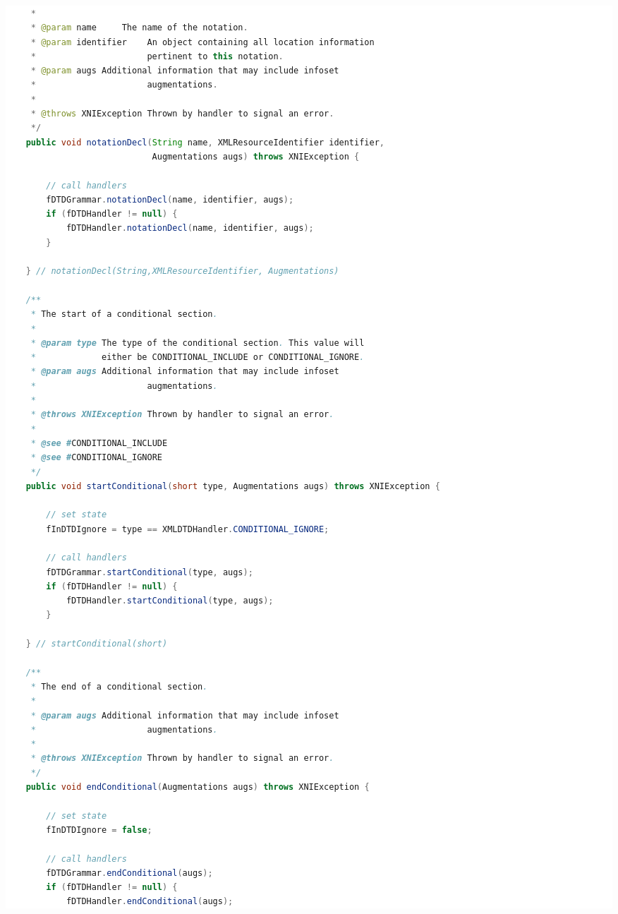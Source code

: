 ```java
     * 
     * @param name     The name of the notation.
     * @param identifier    An object containing all location information 
     *                      pertinent to this notation.
     * @param augs Additional information that may include infoset
     *                      augmentations.
     *
     * @throws XNIException Thrown by handler to signal an error.
     */
    public void notationDecl(String name, XMLResourceIdentifier identifier,
                             Augmentations augs) throws XNIException {

        // call handlers
        fDTDGrammar.notationDecl(name, identifier, augs);
        if (fDTDHandler != null) {
            fDTDHandler.notationDecl(name, identifier, augs);
        }

    } // notationDecl(String,XMLResourceIdentifier, Augmentations)

    /**
     * The start of a conditional section.
     * 
     * @param type The type of the conditional section. This value will
     *             either be CONDITIONAL_INCLUDE or CONDITIONAL_IGNORE.
     * @param augs Additional information that may include infoset
     *                      augmentations.
     *
     * @throws XNIException Thrown by handler to signal an error.
     *
     * @see #CONDITIONAL_INCLUDE
     * @see #CONDITIONAL_IGNORE
     */
    public void startConditional(short type, Augmentations augs) throws XNIException {

        // set state
        fInDTDIgnore = type == XMLDTDHandler.CONDITIONAL_IGNORE;

        // call handlers
        fDTDGrammar.startConditional(type, augs);
        if (fDTDHandler != null) {
            fDTDHandler.startConditional(type, augs);
        }

    } // startConditional(short)

    /**
     * The end of a conditional section.
     *
     * @param augs Additional information that may include infoset
     *                      augmentations.
     *
     * @throws XNIException Thrown by handler to signal an error.
     */
    public void endConditional(Augmentations augs) throws XNIException {

        // set state
        fInDTDIgnore = false;

        // call handlers
        fDTDGrammar.endConditional(augs);
        if (fDTDHandler != null) {
            fDTDHandler.endConditional(augs);
```